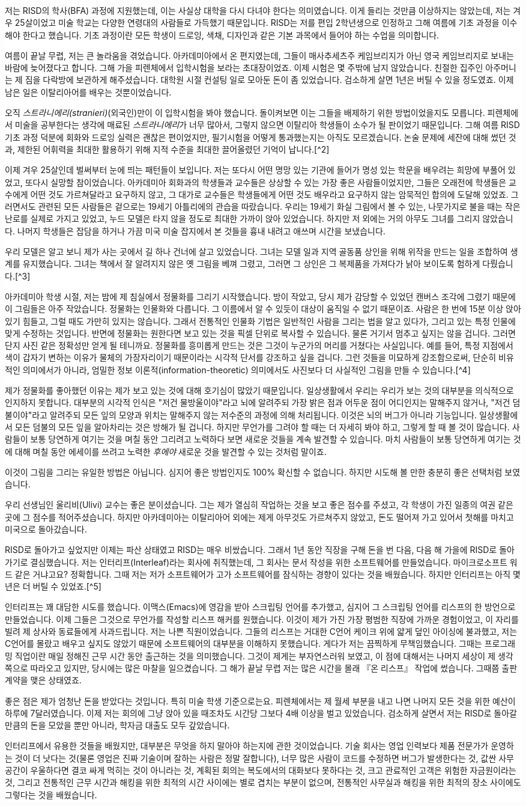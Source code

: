 저는 RISD의 학사(BFA) 과정에 지원했는데, 이는 사실상 대학을 다시 다녀야 한다는 의미였습니다. 이게 들리는 것만큼 이상하지는 않았는데, 저는 겨우 25살이었고 미술 학교는 다양한 연령대의 사람들로 가득했기 때문입니다. RISD는 저를 편입 2학년생으로 인정하고 그해 여름에 기초 과정을 이수해야 한다고 했습니다. 기초 과정이란 모든 학생이 드로잉, 색채, 디자인과 같은 기본 과목에서 들어야 하는 수업을 의미합니다.

여름이 끝날 무렵, 저는 큰 놀라움을 겪었습니다. 아카데미아에서 온 편지였는데, 그들이 매사추세츠주 케임브리지가 아닌 영국 케임브리지로 보내는 바람에 늦어졌다고 합니다. 그해 가을 피렌체에서 입학시험을 보라는 초대장이었죠. 이제 시험은 몇 주밖에 남지 않았습니다. 친절한 집주인 아주머니는 제 짐을 다락방에 보관하게 해주셨습니다. 대학원 시절 컨설팅 일로 모아둔 돈이 좀 있었습니다. 검소하게 살면 1년은 버틸 수 있을 정도였죠. 이제 남은 일은 이탈리아어를 배우는 것뿐이었습니다.

오직 *스트라니에리(stranieri)*(외국인)만이 이 입학시험을 봐야 했습니다. 돌이켜보면 이는 그들을 배제하기 위한 방법이었을지도 모릅니다. 피렌체에서 미술을 공부한다는 생각에 매료된 *스트라니에리*가 너무 많아서, 그렇지 않으면 이탈리아 학생들이 소수가 될 판이었기 때문입니다. 그해 여름 RISD 기초 과정 덕분에 회화와 드로잉 실력은 괜찮은 편이었지만, 필기시험을 어떻게 통과했는지는 아직도 모르겠습니다. 논술 문제에 세잔에 대해 썼던 것과, 제한된 어휘력을 최대한 활용하기 위해 지적 수준을 최대한 끌어올렸던 기억이 납니다.[^2]

이제 겨우 25살인데 벌써부터 눈에 띄는 패턴들이 보입니다. 저는 또다시 어떤 명망 있는 기관에 들어가 명성 있는 학문을 배우려는 희망에 부풀어 있었고, 또다시 실망할 참이었습니다. 아카데미아 회화과의 학생들과 교수들은 상상할 수 있는 가장 좋은 사람들이었지만, 그들은 오래전에 학생들은 교수에게 어떤 것도 가르쳐달라고 요구하지 않고, 그 대가로 교수들은 학생들에게 어떤 것도 배우라고 요구하지 않는 암묵적인 합의에 도달해 있었죠. 그러면서도 관련된 모든 사람들은 겉으로는 19세기 아틀리에의 관습을 따랐습니다. 우리는 19세기 화실 그림에서 볼 수 있는, 나뭇가지로 불을 때는 작은 난로를 실제로 가지고 있었고, 누드 모델은 타지 않을 정도로 최대한 가까이 앉아 있었습니다. 하지만 저 외에는 거의 아무도 그녀를 그리지 않았습니다. 나머지 학생들은 잡담을 하거나 가끔 미국 미술 잡지에서 본 것들을 흉내 내려고 애쓰며 시간을 보냈습니다.

우리 모델은 알고 보니 제가 사는 곳에서 길 하나 건너에 살고 있었습니다. 그녀는 모델 일과 지역 골동품 상인을 위해 위작을 만드는 일을 조합하여 생계를 유지했습니다. 그녀는 책에서 잘 알려지지 않은 옛 그림을 베껴 그렸고, 그러면 그 상인은 그 복제품을 가져다가 낡아 보이도록 험하게 다뤘습니다.[^3]

아카데미아 학생 시절, 저는 밤에 제 침실에서 정물화를 그리기 시작했습니다. 방이 작았고, 당시 제가 감당할 수 있었던 캔버스 조각에 그렸기 때문에 이 그림들은 아주 작았습니다. 정물화는 인물화와 다릅니다. 그 이름에서 알 수 있듯이 대상이 움직일 수 없기 때문이죠. 사람은 한 번에 15분 이상 앉아있기 힘들고, 그럴 때도 가만히 있지는 않습니다. 그래서 전통적인 인물화 기법은 일반적인 사람을 그리는 법을 알고 있다가, 그리고 있는 특정 인물에 맞게 수정하는 것입니다. 반면에 정물화는 원한다면 보고 있는 것을 픽셀 단위로 복사할 수 있습니다. 물론 거기서 멈추고 싶지는 않을 겁니다. 그러면 단지 사진 같은 정확성만 얻게 될 테니까요. 정물화를 흥미롭게 만드는 것은 그것이 누군가의 머리를 거쳤다는 사실입니다. 예를 들어, 특정 지점에서 색이 갑자기 변하는 이유가 물체의 가장자리이기 때문이라는 시각적 단서를 강조하고 싶을 겁니다. 그런 것들을 미묘하게 강조함으로써, 단순히 비유적인 의미에서가 아니라, 엄밀한 정보 이론적(information-theoretic) 의미에서도 사진보다 더 사실적인 그림을 만들 수 있습니다.[^4]

제가 정물화를 좋아했던 이유는 제가 보고 있는 것에 대해 호기심이 많았기 때문입니다. 일상생활에서 우리는 우리가 보는 것의 대부분을 의식적으로 인지하지 못합니다. 대부분의 시각적 인식은 "저건 물방울이야"라고 뇌에 알려주되 가장 밝은 점과 어두운 점이 어디인지는 말해주지 않거나, "저건 덤불이야"라고 알려주되 모든 잎의 모양과 위치는 말해주지 않는 저수준의 과정에 의해 처리됩니다. 이것은 뇌의 버그가 아니라 기능입니다. 일상생활에서 모든 덤불의 모든 잎을 알아차리는 것은 방해가 될 겁니다. 하지만 무언가를 그려야 할 때는 더 자세히 봐야 하고, 그렇게 할 때 볼 것이 많습니다. 사람들이 보통 당연하게 여기는 것을 며칠 동안 그리려고 노력하다 보면 새로운 것들을 계속 발견할 수 있습니다. 마치 사람들이 보통 당연하게 여기는 것에 대해 며칠 동안 에세이를 쓰려고 노력한 *후에야* 새로운 것을 발견할 수 있는 것처럼 말이죠.

이것이 그림을 그리는 유일한 방법은 아닙니다. 심지어 좋은 방법인지도 100% 확신할 수 없습니다. 하지만 시도해 볼 만한 충분히 좋은 선택처럼 보였습니다.

우리 선생님인 울리비(Ulivi) 교수는 좋은 분이셨습니다. 그는 제가 열심히 작업하는 것을 보고 좋은 점수를 주셨고, 각 학생이 가진 일종의 여권 같은 곳에 그 점수를 적어주셨습니다. 하지만 아카데미아는 이탈리아어 외에는 제게 아무것도 가르쳐주지 않았고, 돈도 떨어져 가고 있어서 첫해를 마치고 미국으로 돌아갔습니다.

RISD로 돌아가고 싶었지만 이제는 파산 상태였고 RISD는 매우 비쌌습니다. 그래서 1년 동안 직장을 구해 돈을 번 다음, 다음 해 가을에 RISD로 돌아가기로 결심했습니다. 저는 인터리프(Interleaf)라는 회사에 취직했는데, 그 회사는 문서 작성을 위한 소프트웨어를 만들었습니다. 마이크로소프트 워드 같은 거냐고요? 정확합니다. 그때 저는 저가 소프트웨어가 고가 소프트웨어를 잠식하는 경향이 있다는 것을 배웠습니다. 하지만 인터리프는 아직 몇 년은 더 버틸 수 있었죠.[^5]

인터리프는 꽤 대담한 시도를 했습니다. 이맥스(Emacs)에 영감을 받아 스크립팅 언어를 추가했고, 심지어 그 스크립팅 언어를 리스프의 한 방언으로 만들었습니다. 이제 그들은 그것으로 무언가를 작성할 리스프 해커를 원했습니다. 이것이 제가 가진 가장 평범한 직장에 가까운 경험이었고, 이 자리를 빌려 제 상사와 동료들에게 사과드립니다. 저는 나쁜 직원이었습니다. 그들의 리스프는 거대한 C언어 케이크 위에 얇게 덮인 아이싱에 불과했고, 저는 C언어를 몰랐고 배우고 싶지도 않았기 때문에 소프트웨어의 대부분을 이해하지 못했습니다. 게다가 저는 끔찍하게 무책임했습니다. 그때는 프로그래밍 직업이란 매일 정해진 근무 시간 동안 출근하는 것을 의미했습니다. 그것이 제게는 부자연스러워 보였고, 이 점에 대해서는 나머지 세상이 제 생각 쪽으로 따라오고 있지만, 당시에는 많은 마찰을 일으켰습니다. 그 해가 끝날 무렵 저는 많은 시간을 몰래 『온 리스프』 작업에 썼습니다. 그때쯤 출판 계약을 맺은 상태였죠.

좋은 점은 제가 엄청난 돈을 받았다는 것입니다. 특히 미술 학생 기준으로는요. 피렌체에서는 제 월세 부분을 내고 나면 나머지 모든 것을 위한 예산이 하루에 7달러였습니다. 이제 저는 회의에 그냥 앉아 있을 때조차도 시간당 그보다 4배 이상을 벌고 있었습니다. 검소하게 살면서 저는 RISD로 돌아갈 만큼의 돈을 모았을 뿐만 아니라, 학자금 대출도 모두 갚았습니다.

인터리프에서 유용한 것들을 배웠지만, 대부분은 무엇을 하지 말아야 하는지에 관한 것이었습니다. 기술 회사는 영업 인력보다 제품 전문가가 운영하는 것이 더 낫다는 것(물론 영업은 진짜 기술이며 잘하는 사람은 정말 잘합니다), 너무 많은 사람이 코드를 수정하면 버그가 발생한다는 것, 값싼 사무 공간이 우울하다면 결코 싸게 먹히는 것이 아니라는 것, 계획된 회의는 복도에서의 대화보다 못하다는 것, 크고 관료적인 고객은 위험한 자금원이라는 것, 그리고 전통적인 근무 시간과 해킹을 위한 최적의 시간 사이에는 별로 겹치는 부분이 없으며, 전통적인 사무실과 해킹을 위한 최적의 장소 사이에도 그렇다는 것을 배웠습니다.
